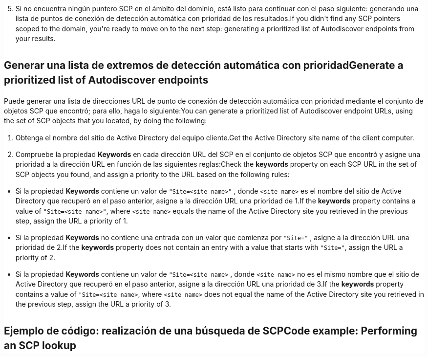 5. <span data-ttu-id="c7ddb-139">Si no encuentra ningún puntero SCP en el ámbito del dominio, está listo para continuar con el paso siguiente: generando una lista de puntos de conexión de detección automática con prioridad de los resultados.</span><span class="sxs-lookup"><span data-stu-id="c7ddb-139">If you didn't find any SCP pointers scoped to the domain, you're ready to move on to the next step: generating a prioritized list of Autodiscover endpoints from your results.</span></span>
    
## <a name="generate-a-prioritized-list-of-autodiscover-endpoints"></a><span data-ttu-id="c7ddb-140">Generar una lista de extremos de detección automática con prioridad</span><span class="sxs-lookup"><span data-stu-id="c7ddb-140">Generate a prioritized list of Autodiscover endpoints</span></span>
<span data-ttu-id="c7ddb-141"><a name="bk_GenerateList"> </a></span><span class="sxs-lookup"><span data-stu-id="c7ddb-141"><a name="bk_GenerateList"> </a></span></span>

<span data-ttu-id="c7ddb-142">Puede generar una lista de direcciones URL de punto de conexión de detección automática con prioridad mediante el conjunto de objetos SCP que encontró; para ello, haga lo siguiente:</span><span class="sxs-lookup"><span data-stu-id="c7ddb-142">You can generate a prioritized list of Autodiscover endpoint URLs, using the set of SCP objects that you located, by doing the following:</span></span>
  
1. <span data-ttu-id="c7ddb-143">Obtenga el nombre del sitio de Active Directory del equipo cliente.</span><span class="sxs-lookup"><span data-stu-id="c7ddb-143">Get the Active Directory site name of the client computer.</span></span>
    
2. <span data-ttu-id="c7ddb-144">Compruebe la propiedad **Keywords** en cada dirección URL del SCP en el conjunto de objetos SCP que encontró y asigne una prioridad a la dirección URL en función de las siguientes reglas:</span><span class="sxs-lookup"><span data-stu-id="c7ddb-144">Check the **keywords** property on each SCP URL in the set of SCP objects you found, and assign a priority to the URL based on the following rules:</span></span> 
    
  - <span data-ttu-id="c7ddb-145">Si la propiedad **Keywords** contiene un valor de `"Site=<site name>"` , donde `<site name>` es el nombre del sitio de Active Directory que recuperó en el paso anterior, asigne a la dirección URL una prioridad de 1.</span><span class="sxs-lookup"><span data-stu-id="c7ddb-145">If the **keywords** property contains a value of `"Site=<site name>"`, where `<site name>` equals the name of the Active Directory site you retrieved in the previous step, assign the URL a priority of 1.</span></span> 
    
  - <span data-ttu-id="c7ddb-146">Si la propiedad **Keywords** no contiene una entrada con un valor que comienza por `"Site="` , asigne a la dirección URL una prioridad de 2.</span><span class="sxs-lookup"><span data-stu-id="c7ddb-146">If the **keywords** property does not contain an entry with a value that starts with `"Site="`, assign the URL a priority of 2.</span></span> 
    
  - <span data-ttu-id="c7ddb-147">Si la propiedad **Keywords** contiene un valor de `"Site=<site name>` , donde `<site name>` no es el mismo nombre que el sitio de Active Directory que recuperó en el paso anterior, asigne a la dirección URL una prioridad de 3.</span><span class="sxs-lookup"><span data-stu-id="c7ddb-147">If the **keywords** property contains a value of `"Site=<site name>`, where `<site name>` does not equal the name of the Active Directory site you retrieved in the previous step, assign the URL a priority of 3.</span></span> 
    
## <a name="code-example-performing-an-scp-lookup"></a><span data-ttu-id="c7ddb-148">Ejemplo de código: realización de una búsqueda de SCP</span><span class="sxs-lookup"><span data-stu-id="c7ddb-148">Code example: Performing an SCP lookup</span></span>
<span data-ttu-id="c7ddb-149"><a name="bk_CodeExample"> </a></span><span class="sxs-lookup"><span data-stu-id="c7ddb-149"><a name="bk_CodeExample"> </a></span></span>
